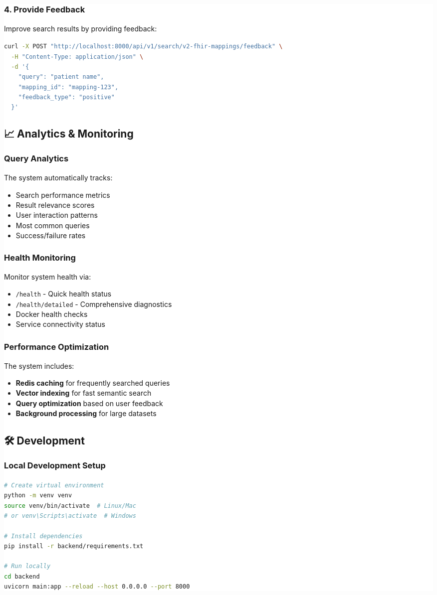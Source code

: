 ### 4. Provide Feedback

Improve search results by providing feedback:

```bash
curl -X POST "http://localhost:8000/api/v1/search/v2-fhir-mappings/feedback" \
  -H "Content-Type: application/json" \
  -d '{
    "query": "patient name",
    "mapping_id": "mapping-123",
    "feedback_type": "positive"
  }'
```

## 📈 Analytics & Monitoring

### Query Analytics

The system automatically tracks:
- Search performance metrics
- Result relevance scores
- User interaction patterns
- Most common queries
- Success/failure rates

### Health Monitoring

Monitor system health via:
- `/health` - Quick health status
- `/health/detailed` - Comprehensive diagnostics
- Docker health checks
- Service connectivity status

### Performance Optimization

The system includes:
- **Redis caching** for frequently searched queries
- **Vector indexing** for fast semantic search
- **Query optimization** based on user feedback
- **Background processing** for large datasets

## 🛠️ Development

### Local Development Setup

```bash
# Create virtual environment
python -m venv venv
source venv/bin/activate  # Linux/Mac
# or venv\Scripts\activate  # Windows

# Install dependencies
pip install -r backend/requirements.txt

# Run locally
cd backend
uvicorn main:app --reload --host 0.0.0.0 --port 8000
```
